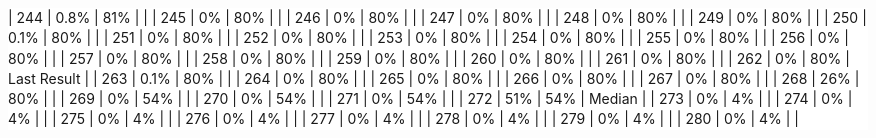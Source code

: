 | 244 | 0.8% | 81% |  |
| 245 | 0% | 80% |  |
| 246 | 0% | 80% |  |
| 247 | 0% | 80% |  |
| 248 | 0% | 80% |  |
| 249 | 0% | 80% |  |
| 250 | 0.1% | 80% |  |
| 251 | 0% | 80% |  |
| 252 | 0% | 80% |  |
| 253 | 0% | 80% |  |
| 254 | 0% | 80% |  |
| 255 | 0% | 80% |  |
| 256 | 0% | 80% |  |
| 257 | 0% | 80% |  |
| 258 | 0% | 80% |  |
| 259 | 0% | 80% |  |
| 260 | 0% | 80% |  |
| 261 | 0% | 80% |  |
| 262 | 0% | 80% | Last Result |
| 263 | 0.1% | 80% |  |
| 264 | 0% | 80% |  |
| 265 | 0% | 80% |  |
| 266 | 0% | 80% |  |
| 267 | 0% | 80% |  |
| 268 | 26% | 80% |  |
| 269 | 0% | 54% |  |
| 270 | 0% | 54% |  |
| 271 | 0% | 54% |  |
| 272 | 51% | 54% | Median |
| 273 | 0% | 4% |  |
| 274 | 0% | 4% |  |
| 275 | 0% | 4% |  |
| 276 | 0% | 4% |  |
| 277 | 0% | 4% |  |
| 278 | 0% | 4% |  |
| 279 | 0% | 4% |  |
| 280 | 0% | 4% |  |